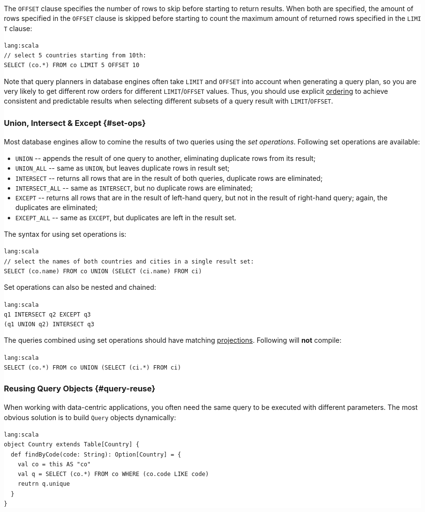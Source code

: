 The `OFFSET` clause specifies the number of rows to skip before starting to return results.
When both are specified, the amount of rows specified in the `OFFSET` clause is skipped before
starting to count the maximum amount of returned rows specified in the `LIMIT` clause:

    lang:scala
    // select 5 countries starting from 10th:
    SELECT (co.*) FROM co LIMIT 5 OFFSET 10

Note that query planners in database engines often take `LIMIT` and `OFFSET` into account when
generating a query plan, so you are very likely to get different row orders for different
`LIMIT`/`OFFSET` values. Thus, you should use explicit [ordering](#order-by) to achieve
consistent and predictable results when selecting different subsets of a query result with
`LIMIT`/`OFFSET`.

### Union, Intersect & Except   {#set-ops}

Most database engines allow to comine the results of two queries using the *set operations*.
Following set operations are available:

  * `UNION` -- appends the result of one query to another, eliminating duplicate rows from
  its result;
  * `UNION_ALL` -- same as `UNION`, but leaves duplicate rows in result set;
  * `INTERSECT` -- returns all rows that are in the result of both queries, duplicate rows are
  eliminated;
  * `INTERSECT_ALL` -- same as `INTERSECT`, but no duplicate rows are eliminated;
  * `EXCEPT` -- returns all rows that are in the result of left-hand query, but not in the result
  of right-hand query; again, the duplicates are eliminated;
  * `EXCEPT_ALL` -- same as `EXCEPT`, but duplicates are left in the result set.

The syntax for using set operations is:

    lang:scala
    // select the names of both countries and cities in a single result set:
    SELECT (co.name) FROM co UNION (SELECT (ci.name) FROM ci)

Set operations can also be nested and chained:

    lang:scala
    q1 INTERSECT q2 EXCEPT q3
    (q1 UNION q2) INTERSECT q3

The queries combined using set operations should have matching [projections](#projection).
Following will **not** compile:

    lang:scala
    SELECT (co.*) FROM co UNION (SELECT (ci.*) FROM ci)

### Reusing Query Objects   {#query-reuse}

When working with data-centric applications, you often need the same query to be executed with
different parameters. The most obvious solution is to build `Query` objects dynamically:

    lang:scala
    object Country extends Table[Country] {
      def findByCode(code: String): Option[Country] = {
        val co = this AS "co"
        val q = SELECT (co.*) FROM co WHERE (co.code LIKE code)
        reutrn q.unique
      }
    }


   [orm-wiki]:          http://en.wikipedia.org/wiki/Object-relational_mapping
   [crud-wiki]:         http://en.wikipedia.org/wiki/Create,_read,_update_and_delete
   [joins-wiki]:        http://en.wikipedia.org/wiki/Join_(SQL)
   [rel-algebra-wiki]:  http://en.wikipedia.org/wiki/Relational_algebra
   [n+1]:               http://www.pramatr.com/blog/2009/02/05/sql-n-1-selects-explained/